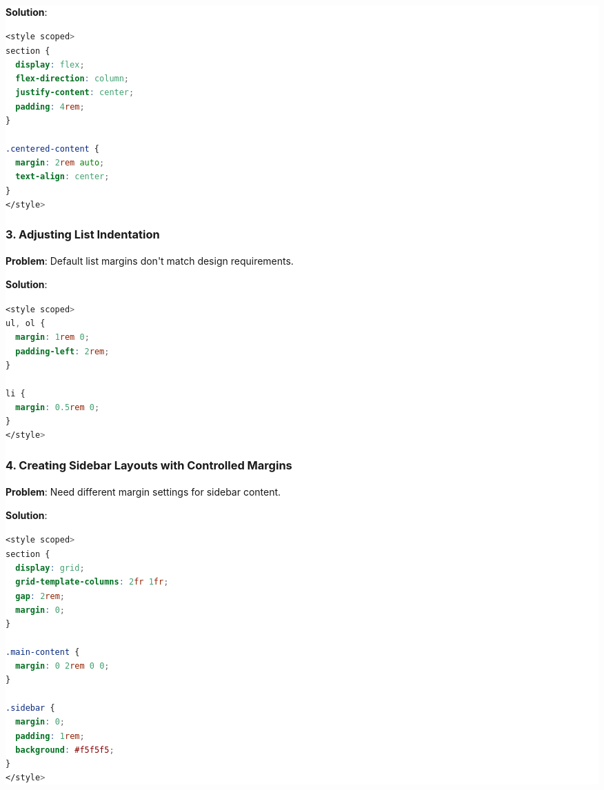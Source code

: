 **Solution**:
```css
<style scoped>
section {
  display: flex;
  flex-direction: column;
  justify-content: center;
  padding: 4rem;
}

.centered-content {
  margin: 2rem auto;
  text-align: center;
}
</style>
```

### 3. Adjusting List Indentation
**Problem**: Default list margins don't match design requirements.

**Solution**:
```css
<style scoped>
ul, ol {
  margin: 1rem 0;
  padding-left: 2rem;
}

li {
  margin: 0.5rem 0;
}
</style>
```

### 4. Creating Sidebar Layouts with Controlled Margins
**Problem**: Need different margin settings for sidebar content.

**Solution**:
```css
<style scoped>
section {
  display: grid;
  grid-template-columns: 2fr 1fr;
  gap: 2rem;
  margin: 0;
}

.main-content {
  margin: 0 2rem 0 0;
}

.sidebar {
  margin: 0;
  padding: 1rem;
  background: #f5f5f5;
}
</style>
```
